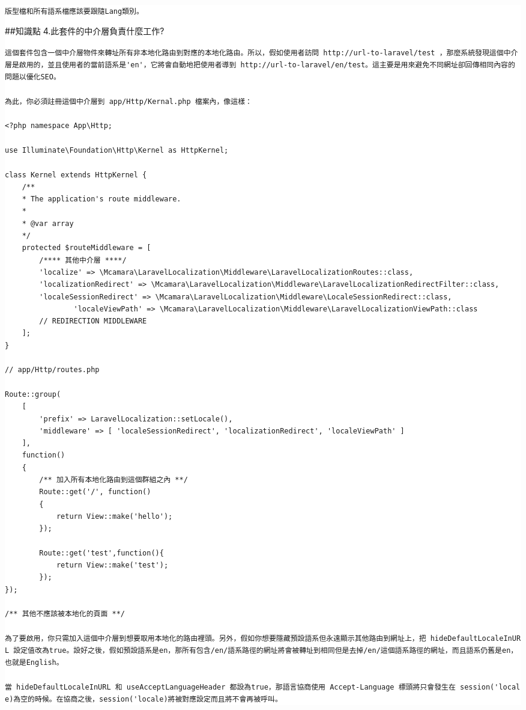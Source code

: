     版型檔和所有語系檔應該要跟隨Lang類別。

##知識點 4.此套件的中介層負責什麼工作?

    這個套件包含一個中介層物件來轉址所有非本地化路由到對應的本地化路由。所以，假如使用者訪問 http://url-to-laravel/test ，那麼系統發現這個中介層是啟用的，並且使用者的當前語系是'en'，它將會自動地把使用者導到 http://url-to-laravel/en/test。這主要是用來避免不同網址卻回傳相同內容的問題以優化SEO。

    為此，你必須註冊這個中介層到 app/Http/Kernal.php 檔案內，像這樣：

    <?php namespace App\Http;

    use Illuminate\Foundation\Http\Kernel as HttpKernel;

    class Kernel extends HttpKernel {
        /**
        * The application's route middleware.
        *
        * @var array
        */
        protected $routeMiddleware = [
            /**** 其他中介層 ****/
            'localize' => \Mcamara\LaravelLocalization\Middleware\LaravelLocalizationRoutes::class,
            'localizationRedirect' => \Mcamara\LaravelLocalization\Middleware\LaravelLocalizationRedirectFilter::class,
            'localeSessionRedirect' => \Mcamara\LaravelLocalization\Middleware\LocaleSessionRedirect::class,
                    'localeViewPath' => \Mcamara\LaravelLocalization\Middleware\LaravelLocalizationViewPath::class
            // REDIRECTION MIDDLEWARE
        ];
    }

    // app/Http/routes.php

    Route::group(
        [
            'prefix' => LaravelLocalization::setLocale(),
            'middleware' => [ 'localeSessionRedirect', 'localizationRedirect', 'localeViewPath' ]
        ],
        function()
        {
            /** 加入所有本地化路由到這個群組之內 **/
            Route::get('/', function()
            {
                return View::make('hello');
            });

            Route::get('test',function(){
                return View::make('test');
            });
    });

    /** 其他不應該被本地化的頁面 **/

    為了要啟用，你只需加入這個中介層到想要取用本地化的路由裡頭。另外，假如你想要隱藏預設語系但永遠顯示其他路由到網址上，把 hideDefaultLocaleInURL 設定值改為true。設好之後，假如預設語系是en，那所有包含/en/語系路徑的網址將會被轉址到相同但是去掉/en/這個語系路徑的網址，而且語系仍舊是en，也就是English。

    當 hideDefaultLocaleInURL 和 useAcceptLanguageHeader 都設為true，那語言協商使用 Accept-Language 標頭將只會發生在 session('locale)為空的時候。在協商之後，session('locale)將被對應設定而且將不會再被呼叫。
